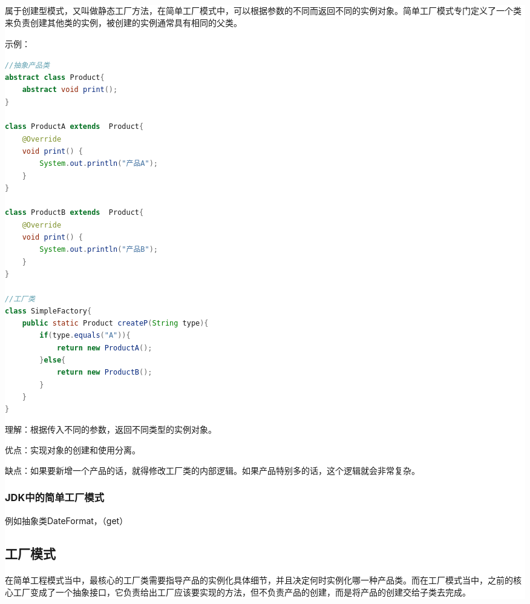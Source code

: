 属于创建型模式，又叫做静态工厂方法，在简单工厂模式中，可以根据参数的不同而返回不同的实例对象。简单工厂模式专门定义了一个类来负责创建其他类的实例，被创建的实例通常具有相同的父类。

示例：

```java
//抽象产品类
abstract class Product{
    abstract void print();
}

class ProductA extends  Product{
    @Override
    void print() {
        System.out.println("产品A");
    }
}

class ProductB extends  Product{
    @Override
    void print() {
        System.out.println("产品B");
    }
}

//工厂类
class SimpleFactory{
    public static Product createP(String type){
        if(type.equals("A")){
            return new ProductA();
        }else{
            return new ProductB();
        }
    }
}
```

理解：根据传入不同的参数，返回不同类型的实例对象。

优点：实现对象的创建和使用分离。

缺点：如果要新增一个产品的话，就得修改工厂类的内部逻辑。如果产品特别多的话，这个逻辑就会非常复杂。

### JDK中的简单工厂模式

例如抽象类DateFormat，（get）

### 





## 工厂模式

在简单工程模式当中，最核心的工厂类需要指导产品的实例化具体细节，并且决定何时实例化哪一种产品类。而在工厂模式当中，之前的核心工厂变成了一个抽象接口，它负责给出工厂应该要实现的方法，但不负责产品的创建，而是将产品的创建交给子类去完成。
